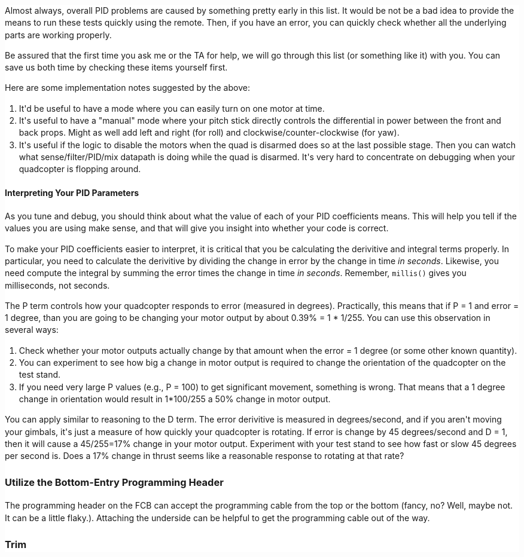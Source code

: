 Almost always, overall PID problems are caused by something pretty early in this list.  It would be not be a bad idea to provide the means to run these tests quickly using the remote.  Then, if you have an error, you can quickly check whether all the underlying parts are working properly.

Be assured that the first time you ask me or the TA for help, we will go through this list (or something like it) with you.  You can save us both time by checking these items yourself first.

Here are some implementation notes suggested by the above:

1.  It'd be useful to have a mode where you can easily turn on one motor at time.
2.  It's useful to have a "manual" mode where your pitch stick directly controls the differential in power between the front and back props.  Might as well add left and right (for roll) and clockwise/counter-clockwise (for yaw).
3.  It's useful if the logic to disable the motors when the quad is disarmed does so at the last possible stage.  Then you can watch what sense/filter/PID/mix datapath is doing while the quad is disarmed.  It's very hard to concentrate on debugging when your quadcopter is flopping around.

#### Interpreting Your PID Parameters

As you tune and debug, you should think about what the value of each of your PID coefficients means.  This will help you tell if the values you are using make sense, and that will give you insight into whether your code is correct.

To make your PID coefficients easier to interpret, it is critical that you be calculating the derivitive and integral terms properly.  In particular, you need to calculate the derivitive by dividing the change in error by the change in time _in seconds_.  Likewise, you need compute the integral by summing the error times the change in time _in seconds_.  Remember, `millis()` gives you milliseconds, not seconds.

The P term controls how your quadcopter responds to error (measured in degrees).  Practically, this means that if P = 1 and error = 1 degree, than you are going to be changing your motor output by about 0.39%  = 1 * 1/255.  You can use this observation in several ways: 

1.  Check whether your motor outputs actually change by that amount when the error = 1 degree (or some other known quantity).
2.  You can experiment to see how big a change in motor output is required to change the orientation of the quadcopter on the test stand.
3.  If you need very large P values (e.g., P = 100) to get significant movement, something is wrong.  That means that a 1 degree change in orientation would result in 1*100/255 a 50% change in motor output.  

You can apply similar to reasoning to the D term.  The error derivitive is measured in degrees/second, and if you aren't moving your gimbals, it's just a measure of how quickly your quadcopter is rotating.  If error is change by 45 degrees/second and D = 1, then it will cause a 45/255=17% change in your motor output.  Experiment with your test stand to see how fast or slow 45 degrees per second is.  Does a 17% change in thrust seems like a reasonable response to rotating at that rate?

### Utilize the Bottom-Entry Programming Header

The programming header on the FCB can accept the programming cable from the top
or the bottom (fancy, no?  Well, maybe not. It can be a little flaky.).  Attaching the underside can be helpful to get the
programming cable out of the way.

### Trim
